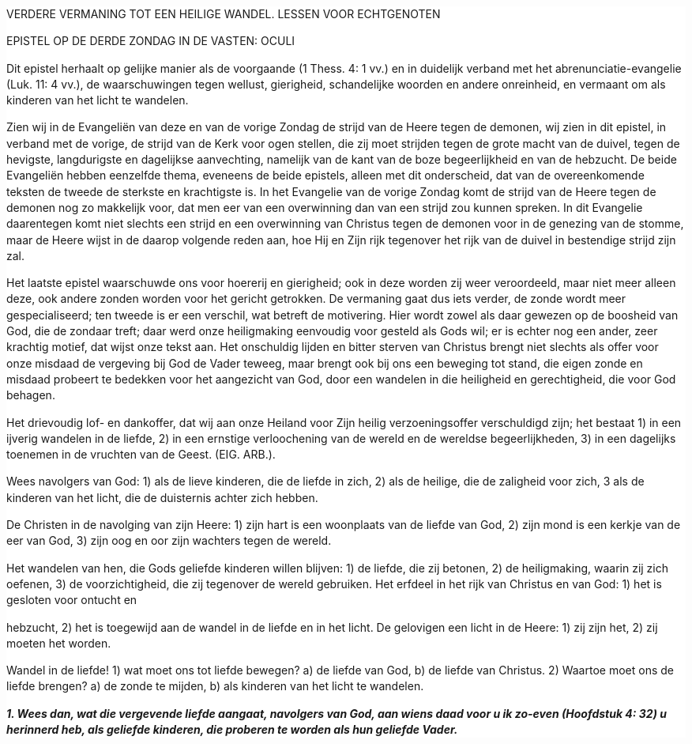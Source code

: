 VERDERE VERMANING TOT EEN HEILIGE WANDEL. LESSEN VOOR ECHTGENOTEN

EPISTEL OP DE DERDE ZONDAG IN DE VASTEN: OCULI

Dit epistel herhaalt op gelijke manier als de voorgaande (1 Thess. 4: 1 vv.) en in duidelijk verband met het abrenunciatie-evangelie (Luk. 11: 4 vv.), de waarschuwingen tegen wellust, gierigheid, schandelijke woorden en andere onreinheid, en vermaant om als kinderen van het licht te wandelen.

Zien wij in de Evangeliën van deze en van de vorige Zondag de strijd van de Heere tegen de demonen, wij zien in dit epistel, in verband met de vorige, de strijd van de Kerk voor ogen stellen, die zij moet strijden tegen de grote macht van de duivel, tegen de hevigste, langdurigste en dagelijkse aanvechting, namelijk van de kant van de boze begeerlijkheid en van de hebzucht. De beide Evangeliën hebben eenzelfde thema, eveneens de beide epistels, alleen met dit onderscheid, dat van de overeenkomende teksten de tweede de sterkste en krachtigste is. In het Evangelie van de vorige Zondag komt de strijd van de Heere tegen de demonen nog zo makkelijk voor, dat men eer van een overwinning dan van een strijd zou kunnen spreken. In dit Evangelie daarentegen komt niet slechts een strijd en een overwinning van Christus tegen de demonen voor in de genezing van de stomme, maar de Heere wijst in de daarop volgende reden aan, hoe Hij en Zijn rijk tegenover het rijk van de duivel in bestendige strijd zijn zal.

Het laatste epistel waarschuwde ons voor hoererij en gierigheid; ook in deze worden zij weer veroordeeld, maar niet meer alleen deze, ook andere zonden worden voor het gericht getrokken. De vermaning gaat dus iets verder, de zonde wordt meer gespecialiseerd; ten tweede is er een verschil, wat betreft de motivering. Hier wordt zowel als daar gewezen op de boosheid van God, die de zondaar treft; daar werd onze heiligmaking eenvoudig voor gesteld als Gods wil; er is echter nog een ander, zeer krachtig motief, dat wijst onze tekst aan. Het onschuldig lijden en bitter sterven van Christus brengt niet slechts als offer voor onze misdaad de vergeving bij God de Vader teweeg, maar brengt ook bij ons een beweging tot stand, die eigen zonde en misdaad probeert te bedekken voor het aangezicht van God, door een wandelen in die heiligheid en gerechtigheid, die voor God behagen.

Het drievoudig lof- en dankoffer, dat wij aan onze Heiland voor Zijn heilig verzoeningsoffer verschuldigd zijn; het bestaat 1) in een ijverig wandelen in de liefde, 2) in een ernstige verloochening van de wereld en de wereldse begeerlijkheden, 3) in een dagelijks toenemen in de vruchten van de Geest. (EIG. ARB.).

Wees navolgers van God: 1) als de lieve kinderen, die de liefde in zich, 2) als de heilige, die de zaligheid voor zich, 3 als de kinderen van het licht, die de duisternis achter zich hebben.

De Christen in de navolging van zijn Heere: 1) zijn hart is een woonplaats van de liefde van God, 2) zijn mond is een kerkje van de eer van God, 3) zijn oog en oor zijn wachters tegen de wereld.

Het wandelen van hen, die Gods geliefde kinderen willen blijven: 1) de liefde, die zij betonen, 2) de heiligmaking, waarin zij zich oefenen, 3) de voorzichtigheid, die zij tegenover de wereld gebruiken. Het erfdeel in het rijk van Christus en van God: 1) het is gesloten voor ontucht en

hebzucht, 2) het is toegewijd aan de wandel in de liefde en in het licht. De gelovigen een licht in de Heere: 1) zij zijn het, 2) zij moeten het worden.

Wandel in de liefde! 1) wat moet ons tot liefde bewegen? a) de liefde van God, b) de liefde van Christus. 2) Waartoe moet ons de liefde brengen? a) de zonde te mijden, b) als kinderen van het licht te wandelen.

***1. Wees dan, wat die vergevende liefde aangaat, navolgers van God, aan wiens daad voor u ik zo-even (Hoofdstuk 4: 32) u herinnerd heb, als geliefde kinderen, die proberen te worden als hun geliefde Vader.***
